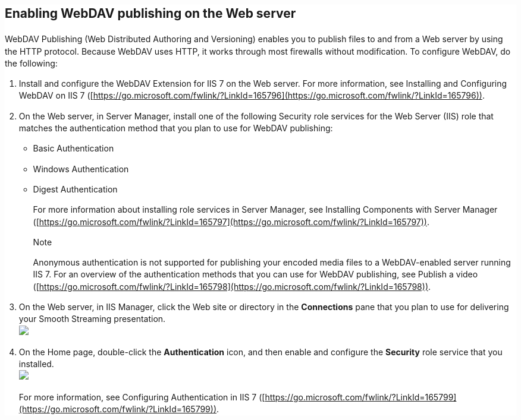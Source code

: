 <a id="To_enable_WebDAV"></a>
## Enabling WebDAV publishing on the Web server

WebDAV Publishing (Web Distributed Authoring and Versioning) enables you to publish files to and from a Web server by using the HTTP protocol. Because WebDAV uses HTTP, it works through most firewalls without modification. To configure WebDAV, do the following:

1. Install and configure the WebDAV Extension for IIS 7 on the Web server. For more information, see Installing and Configuring WebDAV on IIS 7 ([https://go.microsoft.com/fwlink/?LinkId=165796](https://go.microsoft.com/fwlink/?LinkId=165796)).
2. On the Web server, in Server Manager, install one of the following Security role services for the Web Server (IIS) role that matches the authentication method that you plan to use for WebDAV publishing: 

   - Basic Authentication
   - Windows Authentication
   - Digest Authentication

     For more information about installing role services in Server Manager, see Installing Components with Server Manager ([https://go.microsoft.com/fwlink/?LinkId=165797](https://go.microsoft.com/fwlink/?LinkId=165797)).

     > [!NOTE]
     > Anonymous authentication is not supported for publishing your encoded media files to a WebDAV-enabled server running IIS 7. For an overview of the authentication methods that you can use for WebDAV publishing, see Publish a video ([https://go.microsoft.com/fwlink/?LinkId=165798](https://go.microsoft.com/fwlink/?LinkId=165798)).
3. On the Web server, in IIS Manager, click the Web site or directory in the **Connections** pane that you plan to use for delivering your Smooth Streaming presentation.  
    [![](encoding-live-smooth-streams-with-the-push-encoder-utility/_static/image2.png)](encoding-live-smooth-streams-with-the-push-encoder-utility/_static/image1.png)
4. On the Home page, double-click the **Authentication** icon, and then enable and configure the **Security** role service that you installed.  
    [![](encoding-live-smooth-streams-with-the-push-encoder-utility/_static/image4.png)](encoding-live-smooth-streams-with-the-push-encoder-utility/_static/image3.png)  
  
   For more information, see Configuring Authentication in IIS 7 ([https://go.microsoft.com/fwlink/?LinkId=165799](https://go.microsoft.com/fwlink/?LinkId=165799)).